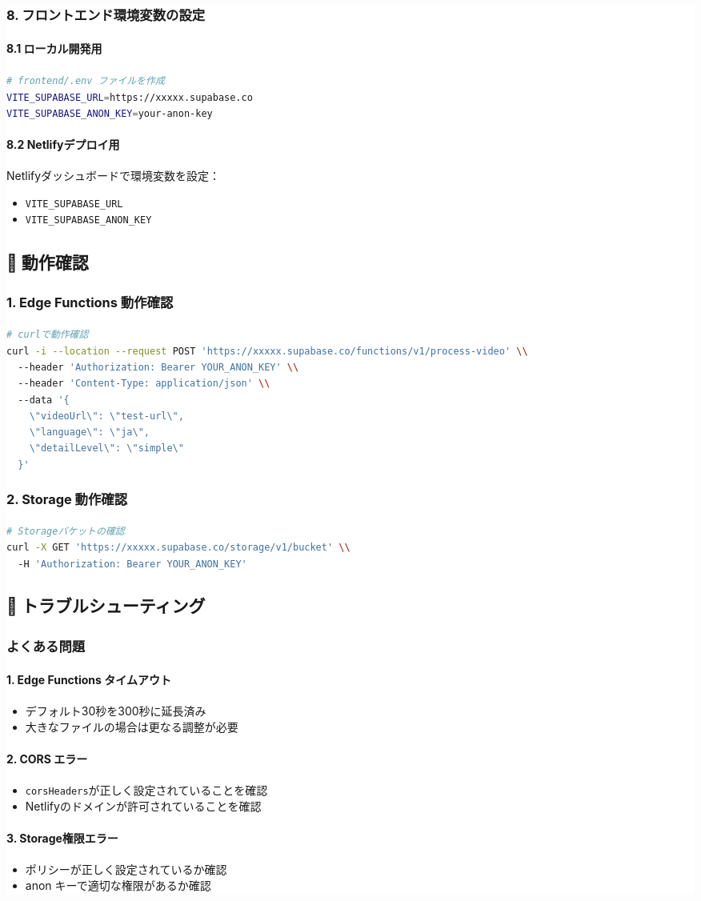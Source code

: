 ### 8. フロントエンド環境変数の設定

#### 8.1 ローカル開発用
```bash
# frontend/.env ファイルを作成
VITE_SUPABASE_URL=https://xxxxx.supabase.co
VITE_SUPABASE_ANON_KEY=your-anon-key
```

#### 8.2 Netlifyデプロイ用
Netlifyダッシュボードで環境変数を設定：
- `VITE_SUPABASE_URL`
- `VITE_SUPABASE_ANON_KEY`

## 🔧 動作確認

### 1. Edge Functions 動作確認
```bash
# curlで動作確認
curl -i --location --request POST 'https://xxxxx.supabase.co/functions/v1/process-video' \\
  --header 'Authorization: Bearer YOUR_ANON_KEY' \\
  --header 'Content-Type: application/json' \\
  --data '{
    \"videoUrl\": \"test-url\",
    \"language\": \"ja\",
    \"detailLevel\": \"simple\"
  }'
```

### 2. Storage 動作確認
```bash
# Storageバケットの確認
curl -X GET 'https://xxxxx.supabase.co/storage/v1/bucket' \\
  -H 'Authorization: Bearer YOUR_ANON_KEY'
```

## 🚨 トラブルシューティング

### よくある問題

#### 1. Edge Functions タイムアウト
- デフォルト30秒を300秒に延長済み
- 大きなファイルの場合は更なる調整が必要

#### 2. CORS エラー
- `corsHeaders`が正しく設定されていることを確認
- Netlifyのドメインが許可されていることを確認

#### 3. Storage権限エラー
- ポリシーが正しく設定されているか確認
- anon キーで適切な権限があるか確認
